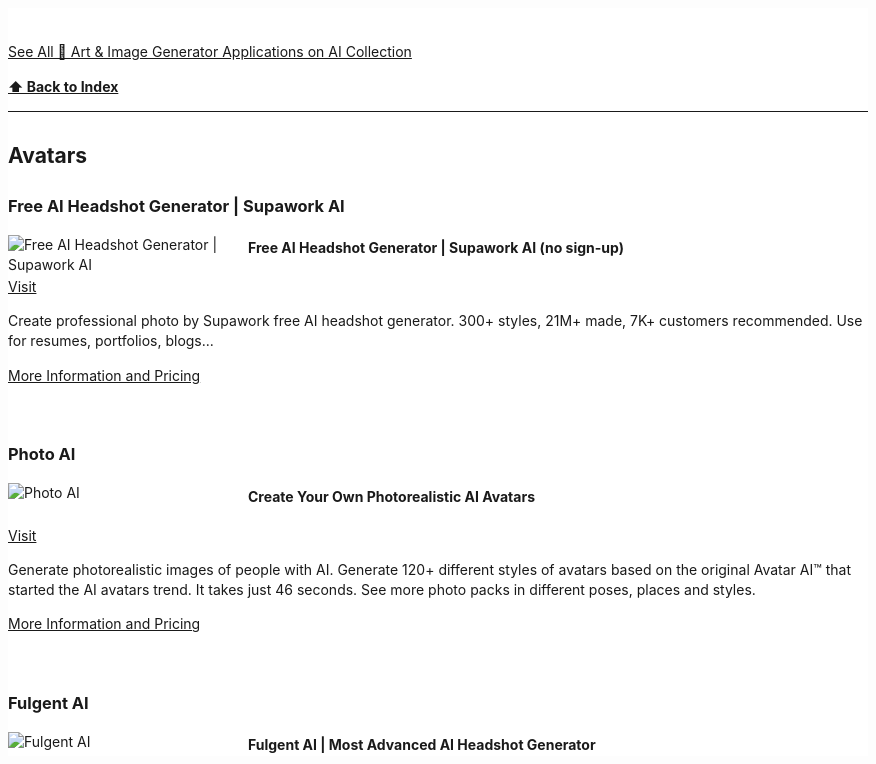 <br />

[See All 🌄 Art & Image Generator Applications on AI Collection](https://thataicollection.com/en/categories/art-and-image-generator?utm_source=aicollection\&utm_medium=github\&utm_campaign=aicollection)



**[⬆ Back to Index](#index)**

***

## Avatars

### Free AI Headshot Generator | Supawork AI

<img align="left" width="240" src="https://cdn.thataicollection.com/screenshots/screenshot-free-ai-headshot-generator-|-supawork-ai.webp" alt="Free AI Headshot Generator | Supawork AI">

#### Free AI Headshot Generator | Supawork AI (no sign-up)

[Visit](https://thataicollection.com/redirect/free-ai-headshot-generator-|-supawork-ai?utm_source=aicollection\&utm_medium=github\&utm_campaign=aicollection)

Create professional photo by Supawork free AI headshot generator. 300+ styles, 21M+ made, 7K+ customers recommended. Use for resumes, portfolios, blogs...

[More Information and Pricing](https://thataicollection.com/en/application/free-ai-headshot-generator-|-supawork-ai?utm_source=aicollection\&utm_medium=github\&utm_campaign=aicollection)

<br />

### Photo AI

<img align="left" width="240" src="https://cdn.thataicollection.com/screenshots/screenshot-avatarai.webp" alt="Photo AI">

#### Create Your Own Photorealistic AI Avatars

[Visit](https://thataicollection.com/redirect/photo-ai?utm_source=aicollection\&utm_medium=github\&utm_campaign=aicollection)

Generate photorealistic images of people with AI. Generate 120+ different styles of avatars based on the original Avatar AI™ that started the AI avatars trend. It takes just 46 seconds. See more photo packs in different poses, places and styles.

[More Information and Pricing](https://thataicollection.com/en/application/photo-ai?utm_source=aicollection\&utm_medium=github\&utm_campaign=aicollection)

<br />

### Fulgent AI

<img align="left" width="240" src="https://cdn.thataicollection.com/screenshots/screenshot-fulgent-ai.webp" alt="Fulgent AI">

#### Fulgent AI | Most Advanced AI Headshot Generator

